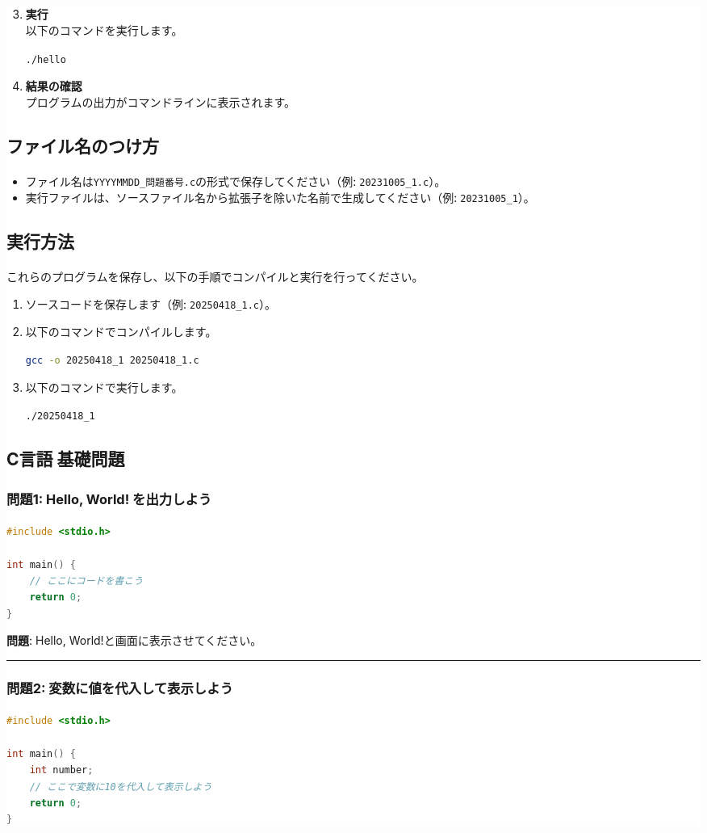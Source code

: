 3. **実行**  
    以下のコマンドを実行します。  

    ```bash
    ./hello
    ```

4. **結果の確認**  
    プログラムの出力がコマンドラインに表示されます。

## ファイル名のつけ方

- ファイル名は`YYYYMMDD_問題番号.c`の形式で保存してください（例: `20231005_1.c`）。
- 実行ファイルは、ソースファイル名から拡張子を除いた名前で生成してください（例: `20231005_1`）。

## 実行方法

これらのプログラムを保存し、以下の手順でコンパイルと実行を行ってください。

1. ソースコードを保存します（例: `20250418_1.c`）。
2. 以下のコマンドでコンパイルします。

    ```bash
    gcc -o 20250418_1 20250418_1.c
    ```

3. 以下のコマンドで実行します。

    ```bash
    ./20250418_1
    ```

## C言語 基礎問題

### 問題1: Hello, World! を出力しよう

```c
#include <stdio.h>

int main() {
    // ここにコードを書こう
    return 0;
}
```

**問題**: Hello, World!と画面に表示させてください。

- - -

### 問題2: 変数に値を代入して表示しよう

```c
#include <stdio.h>

int main() {
    int number;
    // ここで変数に10を代入して表示しよう
    return 0;
}
```
